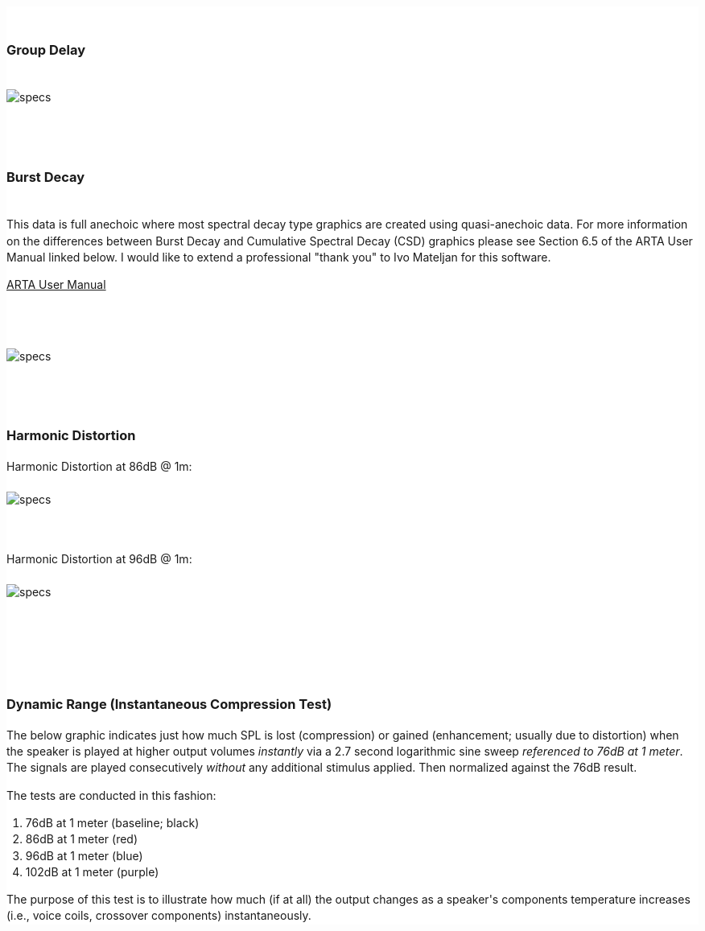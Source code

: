 <br>

### Group Delay

<img align="left" src="https://dl.dropboxusercontent.com/scl/fi/7t48zqai8389bmbqms24i/GR-Research-NX-Bravo-Group-Delay.png?rlkey=3ewmhjpgg011r3uv7qbhflglf&st=15si9td9&dl=0" alt="specs" width="100%" style="vertical-align:middle;margin:20px 0px"/><br clear="all" />

<br>

### Burst Decay
<br>
This data is full anechoic where most spectral decay type graphics are created using quasi-anechoic data.  For more information on the differences between Burst Decay and Cumulative Spectral Decay (CSD) graphics please see Section 6.5 of the ARTA User Manual linked below.  I would like to extend a professional "thank you" to Ivo Mateljan for this software.

[ARTA User Manual](https://artalabs.hr/download/ARTA-user-manual.pdf)

<br>

<img align="left" src="https://dl.dropboxusercontent.com/scl/fi/6uay47d3f5umta7084x3z/BD.png?rlkey=u3tp7abn8auni8cfkenye0ddq&st=j8yzx8rf&dl=0" alt="specs" width="100%" style="vertical-align:middle;margin:20px 0px"/><br clear="all" />

<br>

### Harmonic Distortion

Harmonic Distortion at 86dB @ 1m:
<img align="left" src="https://dl.dropboxusercontent.com/scl/fi/bgcs9vk6oc199t2pxwdjc/GR-Research-NX-Bravo-Harmonic-Distortion-86dB-1m.png?rlkey=7wsyn5qtofr2v6ohc0nunb6v0&st=gc9bn8j9&dl=0" alt="specs" width="100%" style="vertical-align:middle;margin:20px 0px"/><br clear="all" />
<br>

Harmonic Distortion at 96dB @ 1m:
<img align="left" src="https://dl.dropboxusercontent.com/scl/fi/f9mydgjo7dxqpmeva39ul/GR-Research-NX-Bravo-Harmonic-Distortion-96dB-1m.png?rlkey=lucbsjw94fzz0cd9loojmndue&st=bqwbyhsj&dl=0" alt="specs" width="100%" style="vertical-align:middle;margin:20px 0px"/><br clear="all" />
<br><br>



<br>


### Dynamic Range (Instantaneous Compression Test)

The below graphic indicates just how much SPL is lost (compression) or gained (enhancement; usually due to distortion) when the speaker is played at higher output volumes *instantly* via a 2.7 second logarithmic sine sweep *referenced to 76dB at 1 meter*.  The signals are played consecutively *without* any additional stimulus applied.  Then normalized against the 76dB result.

The tests are conducted in this fashion:
1) 76dB at 1 meter (baseline; black)
2) 86dB at 1 meter (red)
3) 96dB at 1 meter (blue)
4) 102dB at 1 meter (purple)

The purpose of this test is to illustrate how much (if at all) the output changes as a speaker's components temperature increases (i.e., voice coils, crossover components) instantaneously.

